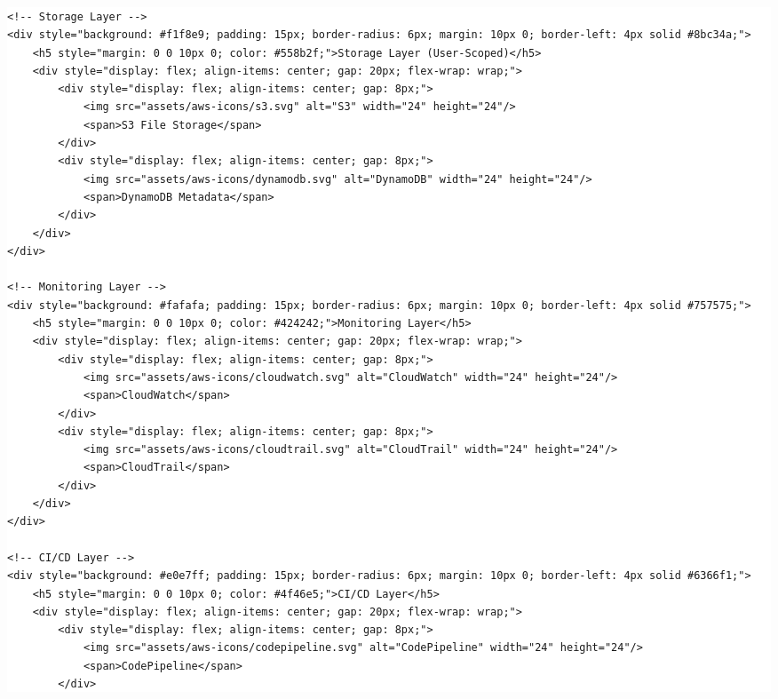     <!-- Storage Layer -->
    <div style="background: #f1f8e9; padding: 15px; border-radius: 6px; margin: 10px 0; border-left: 4px solid #8bc34a;">
        <h5 style="margin: 0 0 10px 0; color: #558b2f;">Storage Layer (User-Scoped)</h5>
        <div style="display: flex; align-items: center; gap: 20px; flex-wrap: wrap;">
            <div style="display: flex; align-items: center; gap: 8px;">
                <img src="assets/aws-icons/s3.svg" alt="S3" width="24" height="24"/>
                <span>S3 File Storage</span>
            </div>
            <div style="display: flex; align-items: center; gap: 8px;">
                <img src="assets/aws-icons/dynamodb.svg" alt="DynamoDB" width="24" height="24"/>
                <span>DynamoDB Metadata</span>
            </div>
        </div>
    </div>
    
    <!-- Monitoring Layer -->
    <div style="background: #fafafa; padding: 15px; border-radius: 6px; margin: 10px 0; border-left: 4px solid #757575;">
        <h5 style="margin: 0 0 10px 0; color: #424242;">Monitoring Layer</h5>
        <div style="display: flex; align-items: center; gap: 20px; flex-wrap: wrap;">
            <div style="display: flex; align-items: center; gap: 8px;">
                <img src="assets/aws-icons/cloudwatch.svg" alt="CloudWatch" width="24" height="24"/>
                <span>CloudWatch</span>
            </div>
            <div style="display: flex; align-items: center; gap: 8px;">
                <img src="assets/aws-icons/cloudtrail.svg" alt="CloudTrail" width="24" height="24"/>
                <span>CloudTrail</span>
            </div>
        </div>
    </div>
    
    <!-- CI/CD Layer -->
    <div style="background: #e0e7ff; padding: 15px; border-radius: 6px; margin: 10px 0; border-left: 4px solid #6366f1;">
        <h5 style="margin: 0 0 10px 0; color: #4f46e5;">CI/CD Layer</h5>
        <div style="display: flex; align-items: center; gap: 20px; flex-wrap: wrap;">
            <div style="display: flex; align-items: center; gap: 8px;">
                <img src="assets/aws-icons/codepipeline.svg" alt="CodePipeline" width="24" height="24"/>
                <span>CodePipeline</span>
            </div>